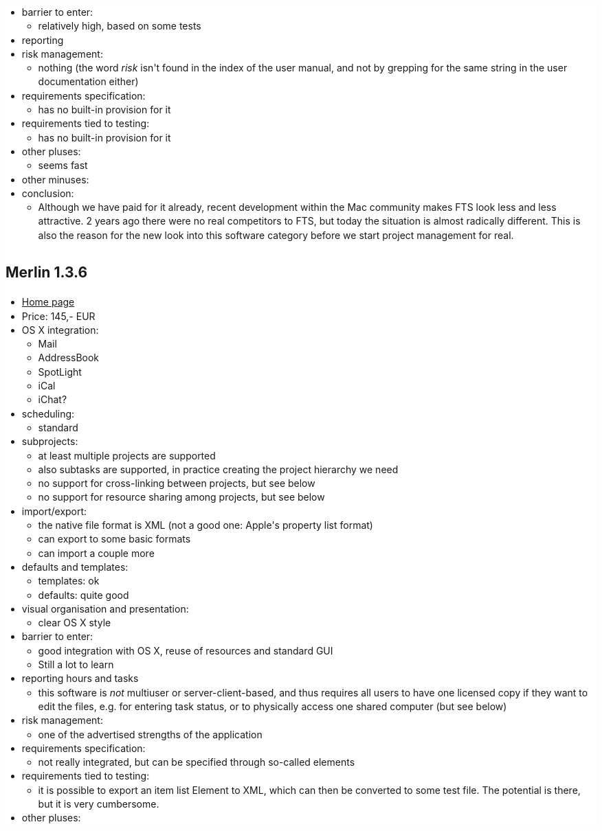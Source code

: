 * barrier to enter:
    - relatively high, based on some tests
* reporting
* risk management:
    - nothing (the word *risk* isn't found in the index of the user manual, and
   not by grepping for the same string in the user documentation either)
* requirements specification:
    - has no built-in provision for it
* requirements tied to testing:
    - has no built-in provision for it
* other pluses:
    - seems fast
* other minuses:
* conclusion:
    - Although we have paid for it already, recent development within the Mac
   community makes FTS look less and less attractive. 2 years ago there were no
   real competitors to FTS, but today the situation is almost radically
   different. This is also the reason for the new look into this software
   category before we start project management for real.

##  Merlin 1.3.6
* [Home page](http://www.projectwizards.net/en/merlin)
* Price:  145,- EUR
* OS X integration:
    - Mail
    - AddressBook
    - SpotLight
    - iCal
    - iChat?
* scheduling:
    - standard
* subprojects:
    - at least multiple projects are supported
    - also subtasks are supported, in practice creating the project
   hierarchy we need
    - no support for cross-linking between projects, but see below
    - no support for resource sharing among projects, but see below
* import/export:
    - the native file format is XML (not a good one: Apple's property list format)
    - can export to some basic formats
    - can import a couple more
* defaults and templates:
    - templates: ok
    - defaults: quite good
* visual organisation and presentation:
    - clear OS X style
* barrier to enter:
    - good integration with OS X, reuse of resources and standard GUI
    - Still a lot to learn
* reporting hours and tasks
    - this software is *not* multiuser or server-client-based, and thus requires
   all users to have one licensed copy if they want to edit the files, e.g. for
   entering task status, or to physically access one shared computer (but see
   below)
* risk management:
    - one of the advertised strengths of the application
* requirements specification:
    - not really integrated, but can be specified through so-called elements
* requirements tied to testing:
    - it is possible to export an item list Element to XML, which can then be
   converted to some test file. The potential is there, but it is very
   cumbersome.
* other pluses:
